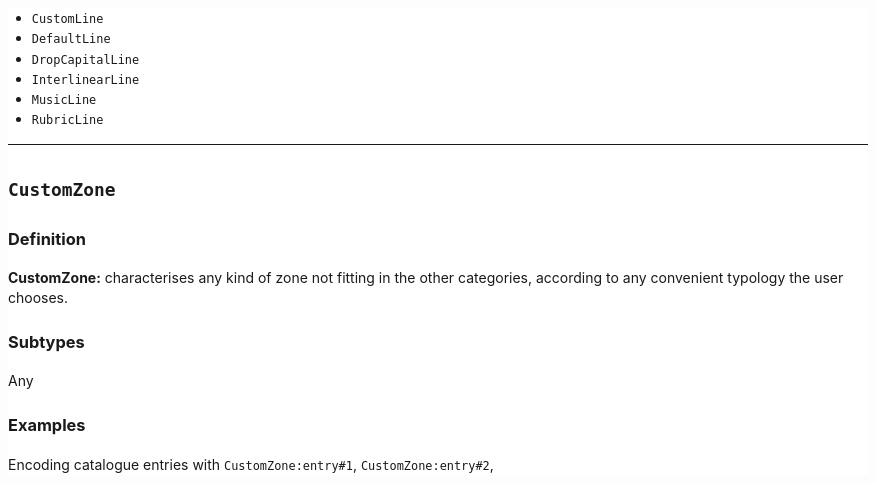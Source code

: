 - `CustomLine`
- `DefaultLine`
- `DropCapitalLine`
- `InterlinearLine`
- `MusicLine`
- `RubricLine`

---

## `CustomZone`

### Definition

**CustomZone:** characterises any kind of zone not fitting in the other categories, according to any convenient typology the user chooses.

### Subtypes

Any

### Examples

Encoding catalogue entries with `CustomZone:entry#1`, `CustomZone:entry#2`,
